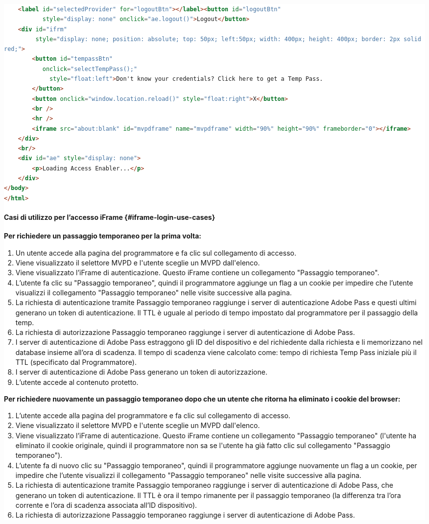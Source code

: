 ```HTML
    <label id="selectedProvider" for="logoutBtn"></label><button id="logoutBtn"
           style="display: none" onclick="ae.logout()">Logout</button>
    <div id="ifrm"
         style="display: none; position: absolute; top: 50px; left:50px; width: 400px; height: 400px; border: 2px solid red;">
        <button id="tempassBtn"
           onclick="selectTempPass();"
             style="float:left">Don't know your credentials? Click here to get a Temp Pass.
        </button>
        <button onclick="window.location.reload()" style="float:right">X</button>
        <br />
        <hr />
        <iframe src="about:blank" id="mvpdframe" name="mvpdframe" width="90%" height="90%" frameborder="0"></iframe>
    </div>
    <br/>
    <div id="ae" style="display: none">
        <p>Loading Access Enabler...</p>
    </div>
</body>
</html>
```

#### Casi di utilizzo per l’accesso iFrame {#iframe-login-use-cases}

**Per richiedere un passaggio temporaneo per la prima volta:**

1. Un utente accede alla pagina del programmatore e fa clic sul collegamento di accesso.
1. Viene visualizzato il selettore MVPD e l&#39;utente sceglie un MVPD dall&#39;elenco.
1. Viene visualizzato l’iFrame di autenticazione. Questo iFrame contiene un collegamento &quot;Passaggio temporaneo&quot;.
1. L’utente fa clic su &quot;Passaggio temporaneo&quot;, quindi il programmatore aggiunge un flag a un cookie per impedire che l’utente visualizzi il collegamento &quot;Passaggio temporaneo&quot; nelle visite successive alla pagina.
1. La richiesta di autenticazione tramite Passaggio temporaneo raggiunge i server di autenticazione Adobe Pass e questi ultimi generano un token di autenticazione. Il TTL è uguale al periodo di tempo impostato dal programmatore per il passaggio della temp.
1. La richiesta di autorizzazione Passaggio temporaneo raggiunge i server di autenticazione di Adobe Pass.
1. I server di autenticazione di Adobe Pass estraggono gli ID del dispositivo e del richiedente dalla richiesta e li memorizzano nel database insieme all’ora di scadenza. Il tempo di scadenza viene calcolato come: tempo di richiesta Temp Pass iniziale più il TTL (specificato dal Programmatore).
1. I server di autenticazione di Adobe Pass generano un token di autorizzazione.
1. L’utente accede al contenuto protetto.

**Per richiedere nuovamente un passaggio temporaneo dopo che un utente che ritorna ha eliminato i cookie del browser:**

1. L’utente accede alla pagina del programmatore e fa clic sul collegamento di accesso.
1. Viene visualizzato il selettore MVPD e l&#39;utente sceglie un MVPD dall&#39;elenco.
1. Viene visualizzato l’iFrame di autenticazione. Questo iFrame contiene un collegamento &quot;Passaggio temporaneo&quot; (l&#39;utente ha eliminato il cookie originale, quindi il programmatore non sa se l&#39;utente ha già fatto clic sul collegamento &quot;Passaggio temporaneo&quot;).
1. L’utente fa di nuovo clic su &quot;Passaggio temporaneo&quot;, quindi il programmatore aggiunge nuovamente un flag a un cookie, per impedire che l’utente visualizzi il collegamento &quot;Passaggio temporaneo&quot; nelle visite successive alla pagina.
1. La richiesta di autenticazione tramite Passaggio temporaneo raggiunge i server di autenticazione di Adobe Pass, che generano un token di autenticazione. Il TTL è ora il tempo rimanente per il passaggio temporaneo (la differenza tra l’ora corrente e l’ora di scadenza associata all’ID dispositivo).
1. La richiesta di autorizzazione Passaggio temporaneo raggiunge i server di autenticazione di Adobe Pass.